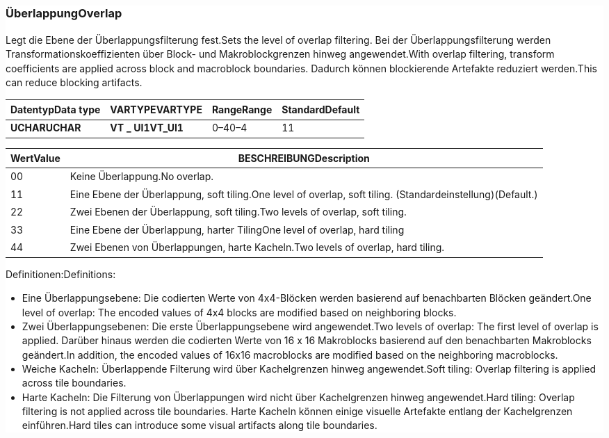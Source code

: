 ### <a name="overlap"></a><span data-ttu-id="61ddb-399">Überlappung</span><span class="sxs-lookup"><span data-stu-id="61ddb-399">Overlap</span></span>

<span data-ttu-id="61ddb-400">Legt die Ebene der Überlappungsfilterung fest.</span><span class="sxs-lookup"><span data-stu-id="61ddb-400">Sets the level of overlap filtering.</span></span> <span data-ttu-id="61ddb-401">Bei der Überlappungsfilterung werden Transformationskoeffizienten über Block- und Makroblockgrenzen hinweg angewendet.</span><span class="sxs-lookup"><span data-stu-id="61ddb-401">With overlap filtering, transform coefficients are applied across block and macroblock boundaries.</span></span> <span data-ttu-id="61ddb-402">Dadurch können blockierende Artefakte reduziert werden.</span><span class="sxs-lookup"><span data-stu-id="61ddb-402">This can reduce blocking artifacts.</span></span>



| <span data-ttu-id="61ddb-403">Datentyp</span><span class="sxs-lookup"><span data-stu-id="61ddb-403">Data type</span></span> | <span data-ttu-id="61ddb-404">VARTYPE</span><span class="sxs-lookup"><span data-stu-id="61ddb-404">VARTYPE</span></span>     | <span data-ttu-id="61ddb-405">Range</span><span class="sxs-lookup"><span data-stu-id="61ddb-405">Range</span></span> | <span data-ttu-id="61ddb-406">Standard</span><span class="sxs-lookup"><span data-stu-id="61ddb-406">Default</span></span> |
|-----------|-------------|-------|---------|
| <span data-ttu-id="61ddb-407">**UCHAR**</span><span class="sxs-lookup"><span data-stu-id="61ddb-407">**UCHAR**</span></span> | <span data-ttu-id="61ddb-408">**VT \_ UI1**</span><span class="sxs-lookup"><span data-stu-id="61ddb-408">**VT\_UI1**</span></span> | <span data-ttu-id="61ddb-409">0–4</span><span class="sxs-lookup"><span data-stu-id="61ddb-409">0–4</span></span>   | <span data-ttu-id="61ddb-410">1</span><span class="sxs-lookup"><span data-stu-id="61ddb-410">1</span></span>       |



 



| <span data-ttu-id="61ddb-411">Wert</span><span class="sxs-lookup"><span data-stu-id="61ddb-411">Value</span></span> | <span data-ttu-id="61ddb-412">BESCHREIBUNG</span><span class="sxs-lookup"><span data-stu-id="61ddb-412">Description</span></span>                                   |
|-------|-----------------------------------------------|
| <span data-ttu-id="61ddb-413">0</span><span class="sxs-lookup"><span data-stu-id="61ddb-413">0</span></span>     | <span data-ttu-id="61ddb-414">Keine Überlappung.</span><span class="sxs-lookup"><span data-stu-id="61ddb-414">No overlap.</span></span>                                   |
| <span data-ttu-id="61ddb-415">1</span><span class="sxs-lookup"><span data-stu-id="61ddb-415">1</span></span>     | <span data-ttu-id="61ddb-416">Eine Ebene der Überlappung, soft tiling.</span><span class="sxs-lookup"><span data-stu-id="61ddb-416">One level of overlap, soft tiling.</span></span> <span data-ttu-id="61ddb-417">(Standardeinstellung)</span><span class="sxs-lookup"><span data-stu-id="61ddb-417">(Default.)</span></span> |
| <span data-ttu-id="61ddb-418">2</span><span class="sxs-lookup"><span data-stu-id="61ddb-418">2</span></span>     | <span data-ttu-id="61ddb-419">Zwei Ebenen der Überlappung, soft tiling.</span><span class="sxs-lookup"><span data-stu-id="61ddb-419">Two levels of overlap, soft tiling.</span></span>           |
| <span data-ttu-id="61ddb-420">3</span><span class="sxs-lookup"><span data-stu-id="61ddb-420">3</span></span>     | <span data-ttu-id="61ddb-421">Eine Ebene der Überlappung, harter Tiling</span><span class="sxs-lookup"><span data-stu-id="61ddb-421">One level of overlap, hard tiling</span></span>             |
| <span data-ttu-id="61ddb-422">4</span><span class="sxs-lookup"><span data-stu-id="61ddb-422">4</span></span>     | <span data-ttu-id="61ddb-423">Zwei Ebenen von Überlappungen, harte Kacheln.</span><span class="sxs-lookup"><span data-stu-id="61ddb-423">Two levels of overlap, hard tiling.</span></span>           |



 

<span data-ttu-id="61ddb-424">Definitionen:</span><span class="sxs-lookup"><span data-stu-id="61ddb-424">Definitions:</span></span>

-   <span data-ttu-id="61ddb-425">Eine Überlappungsebene: Die codierten Werte von 4x4-Blöcken werden basierend auf benachbarten Blöcken geändert.</span><span class="sxs-lookup"><span data-stu-id="61ddb-425">One level of overlap: The encoded values of 4x4 blocks are modified based on neighboring blocks.</span></span>
-   <span data-ttu-id="61ddb-426">Zwei Überlappungsebenen: Die erste Überlappungsebene wird angewendet.</span><span class="sxs-lookup"><span data-stu-id="61ddb-426">Two levels of overlap: The first level of overlap is applied.</span></span> <span data-ttu-id="61ddb-427">Darüber hinaus werden die codierten Werte von 16 x 16 Makroblocks basierend auf den benachbarten Makroblocks geändert.</span><span class="sxs-lookup"><span data-stu-id="61ddb-427">In addition, the encoded values of 16x16 macroblocks are modified based on the neighboring macroblocks.</span></span>
-   <span data-ttu-id="61ddb-428">Weiche Kacheln: Überlappende Filterung wird über Kachelgrenzen hinweg angewendet.</span><span class="sxs-lookup"><span data-stu-id="61ddb-428">Soft tiling: Overlap filtering is applied across tile boundaries.</span></span>
-   <span data-ttu-id="61ddb-429">Harte Kacheln: Die Filterung von Überlappungen wird nicht über Kachelgrenzen hinweg angewendet.</span><span class="sxs-lookup"><span data-stu-id="61ddb-429">Hard tiling: Overlap filtering is not applied across tile boundaries.</span></span> <span data-ttu-id="61ddb-430">Harte Kacheln können einige visuelle Artefakte entlang der Kachelgrenzen einführen.</span><span class="sxs-lookup"><span data-stu-id="61ddb-430">Hard tiles can introduce some visual artifacts along tile boundaries.</span></span>
